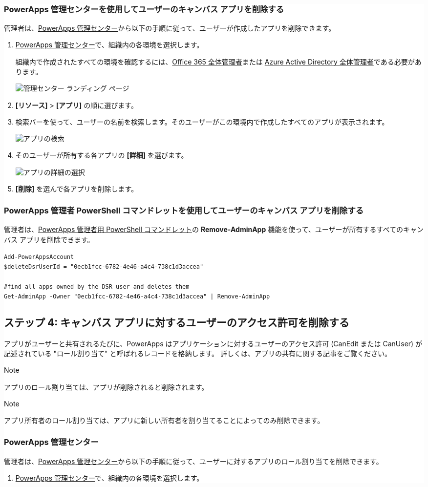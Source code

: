 ### <a name="delete-a-users-canvas-app-using-the-powerapps-admin-center"></a>PowerApps 管理センターを使用してユーザーのキャンバス アプリを削除する
管理者は、[PowerApps 管理センター](https://admin.powerapps.com/)から以下の手順に従って、ユーザーが作成したアプリを削除できます。

1. [PowerApps 管理センター](https://admin.powerapps.com/)で、組織内の各環境を選択します。

    組織内で作成されたすべての環境を確認するには、[Office 365 全体管理者](https://support.office.com/article/assign-admin-roles-in-office-365-for-business-eac4d046-1afd-4f1a-85fc-8219c79e1504)または [Azure Active Directory 全体管理者](https://docs.microsoft.com/azure/active-directory/active-directory-assign-admin-roles-azure-portal)である必要があります。

    ![管理センター ランディング ページ](./media/powerapps-gdpr-delete-dsr/admin-center-landing.png)

2. **[リソース]** > **[アプリ]** の順に選びます。

3. 検索バーを使って、ユーザーの名前を検索します。そのユーザーがこの環境内で作成したすべてのアプリが表示されます。

    ![アプリの検索](./media/powerapps-gdpr-delete-dsr/search-apps.png)

4. そのユーザーが所有する各アプリの **[詳細]** を選びます。

    ![アプリの詳細の選択](./media/powerapps-gdpr-delete-dsr/select-app-details.png)

5. **[削除]** を選んで各アプリを削除します。

### <a name="delete-a-users-canvas-app-using-the-powerapps-admin-powershell-cmdlets"></a>PowerApps 管理者 PowerShell コマンドレットを使用してユーザーのキャンバス アプリを削除する
管理者は、[PowerApps 管理者用 PowerShell コマンドレット](https://go.microsoft.com/fwlink/?linkid=871804)の **Remove-AdminApp** 機能を使って、ユーザーが所有するすべてのキャンバス アプリを削除できます。

```
Add-PowerAppsAccount
$deleteDsrUserId = "0ecb1fcc-6782-4e46-a4c4-738c1d3accea"

#find all apps owned by the DSR user and deletes them
Get-AdminApp -Owner "0ecb1fcc-6782-4e46-a4c4-738c1d3accea" | Remove-AdminApp
```

## <a name="step-4-delete-the-users-permissions-to-canvas-apps"></a>ステップ 4: キャンバス アプリに対するユーザーのアクセス許可を削除する
アプリがユーザーと共有されるたびに、PowerApps はアプリケーションに対するユーザーのアクセス許可 (CanEdit または CanUser) が記述されている "ロール割り当て" と呼ばれるレコードを格納します。 詳しくは、アプリの共有に関する記事をご覧ください。

> [!NOTE]
> アプリのロール割り当ては、アプリが削除されると削除されます。

> [!NOTE]
> アプリ所有者のロール割り当ては、アプリに新しい所有者を割り当てることによってのみ削除できます。

### <a name="powerapps-admin-center"></a>PowerApps 管理センター
管理者は、[PowerApps 管理センター](https://admin.powerapps.com/)から以下の手順に従って、ユーザーに対するアプリのロール割り当てを削除できます。

1. [PowerApps 管理センター](https://admin.powerapps.com/)で、組織内の各環境を選択します。
